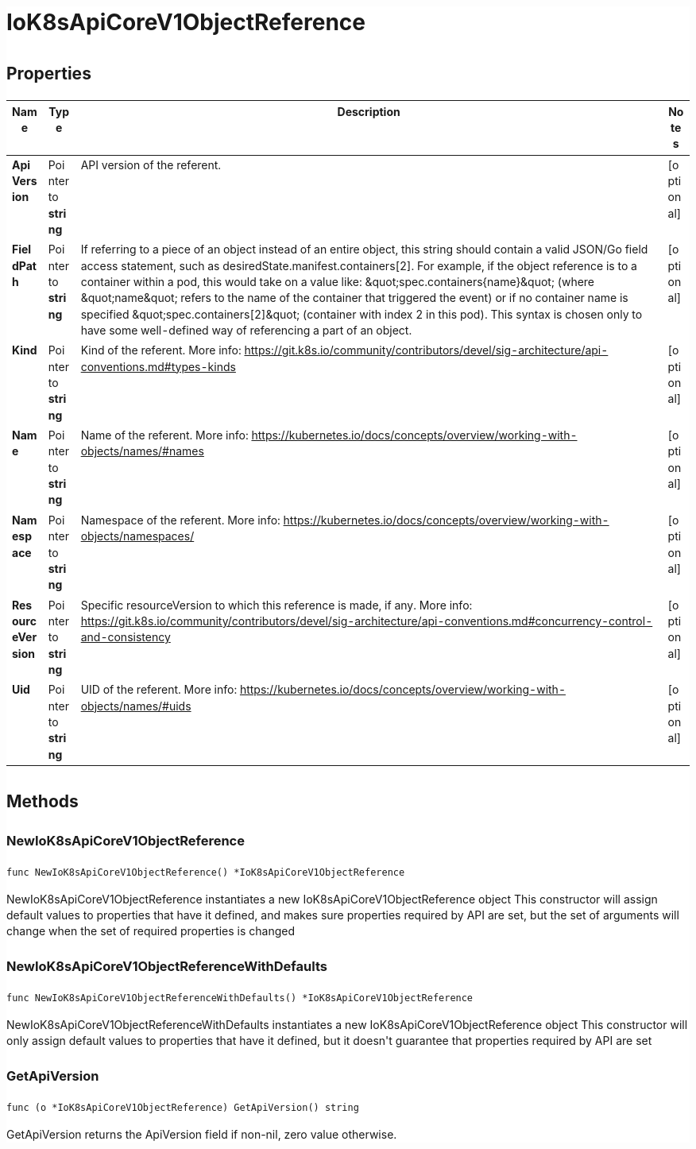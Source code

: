 # IoK8sApiCoreV1ObjectReference

## Properties

Name | Type | Description | Notes
------------ | ------------- | ------------- | -------------
**ApiVersion** | Pointer to **string** | API version of the referent. | [optional] 
**FieldPath** | Pointer to **string** | If referring to a piece of an object instead of an entire object, this string should contain a valid JSON/Go field access statement, such as desiredState.manifest.containers[2]. For example, if the object reference is to a container within a pod, this would take on a value like: \&quot;spec.containers{name}\&quot; (where \&quot;name\&quot; refers to the name of the container that triggered the event) or if no container name is specified \&quot;spec.containers[2]\&quot; (container with index 2 in this pod). This syntax is chosen only to have some well-defined way of referencing a part of an object. | [optional] 
**Kind** | Pointer to **string** | Kind of the referent. More info: https://git.k8s.io/community/contributors/devel/sig-architecture/api-conventions.md#types-kinds | [optional] 
**Name** | Pointer to **string** | Name of the referent. More info: https://kubernetes.io/docs/concepts/overview/working-with-objects/names/#names | [optional] 
**Namespace** | Pointer to **string** | Namespace of the referent. More info: https://kubernetes.io/docs/concepts/overview/working-with-objects/namespaces/ | [optional] 
**ResourceVersion** | Pointer to **string** | Specific resourceVersion to which this reference is made, if any. More info: https://git.k8s.io/community/contributors/devel/sig-architecture/api-conventions.md#concurrency-control-and-consistency | [optional] 
**Uid** | Pointer to **string** | UID of the referent. More info: https://kubernetes.io/docs/concepts/overview/working-with-objects/names/#uids | [optional] 

## Methods

### NewIoK8sApiCoreV1ObjectReference

`func NewIoK8sApiCoreV1ObjectReference() *IoK8sApiCoreV1ObjectReference`

NewIoK8sApiCoreV1ObjectReference instantiates a new IoK8sApiCoreV1ObjectReference object
This constructor will assign default values to properties that have it defined,
and makes sure properties required by API are set, but the set of arguments
will change when the set of required properties is changed

### NewIoK8sApiCoreV1ObjectReferenceWithDefaults

`func NewIoK8sApiCoreV1ObjectReferenceWithDefaults() *IoK8sApiCoreV1ObjectReference`

NewIoK8sApiCoreV1ObjectReferenceWithDefaults instantiates a new IoK8sApiCoreV1ObjectReference object
This constructor will only assign default values to properties that have it defined,
but it doesn't guarantee that properties required by API are set

### GetApiVersion

`func (o *IoK8sApiCoreV1ObjectReference) GetApiVersion() string`

GetApiVersion returns the ApiVersion field if non-nil, zero value otherwise.
